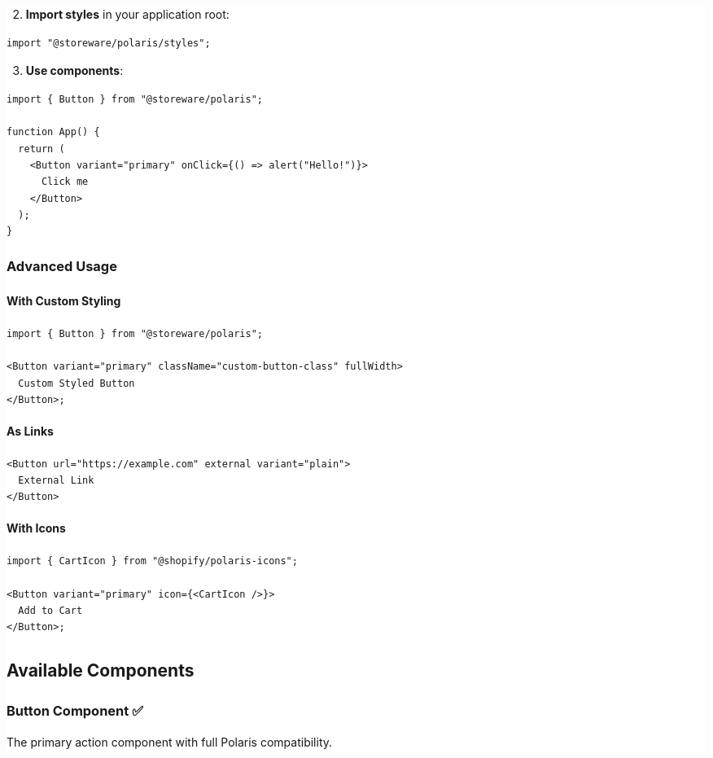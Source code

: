 2. **Import styles** in your application root:

```tsx
import "@storeware/polaris/styles";
```

3. **Use components**:

```tsx
import { Button } from "@storeware/polaris";

function App() {
  return (
    <Button variant="primary" onClick={() => alert("Hello!")}>
      Click me
    </Button>
  );
}
```

### Advanced Usage

#### With Custom Styling

```tsx
import { Button } from "@storeware/polaris";

<Button variant="primary" className="custom-button-class" fullWidth>
  Custom Styled Button
</Button>;
```

#### As Links

```tsx
<Button url="https://example.com" external variant="plain">
  External Link
</Button>
```

#### With Icons

```tsx
import { CartIcon } from "@shopify/polaris-icons";

<Button variant="primary" icon={<CartIcon />}>
  Add to Cart
</Button>;
```

## Available Components

### Button Component ✅

The primary action component with full Polaris compatibility.
